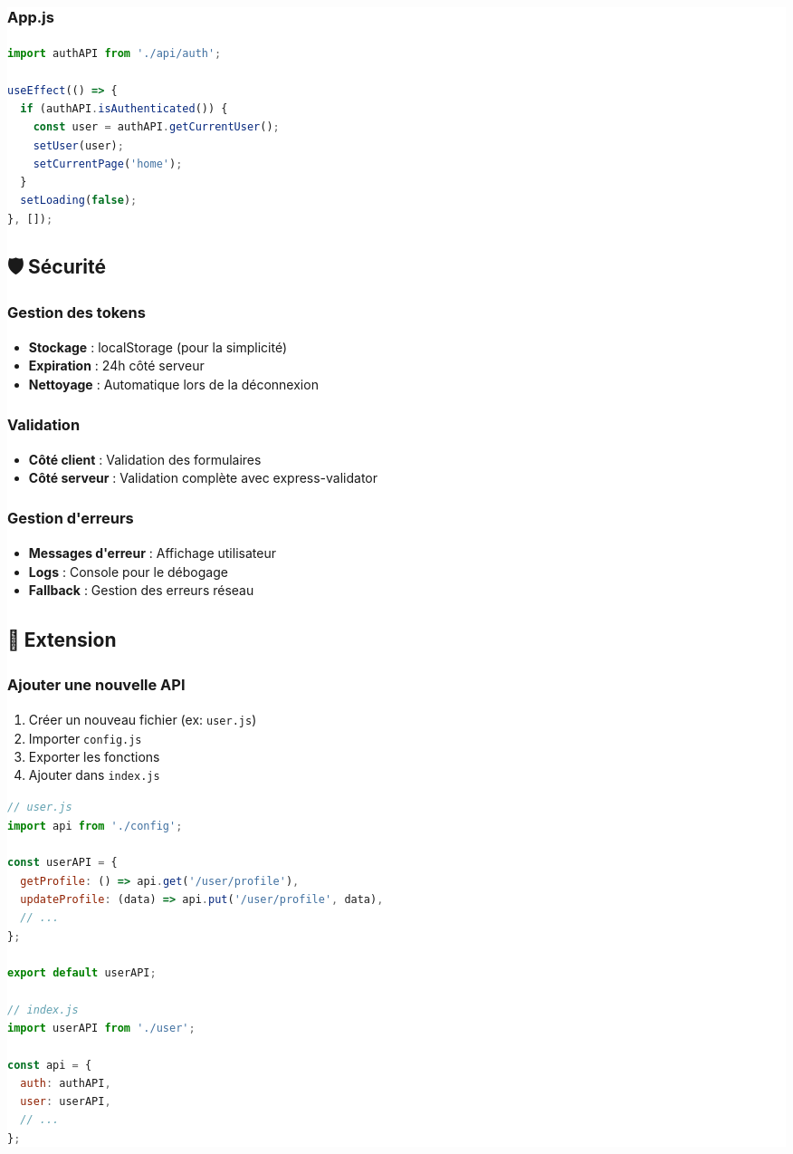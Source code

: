 ### App.js
```javascript
import authAPI from './api/auth';

useEffect(() => {
  if (authAPI.isAuthenticated()) {
    const user = authAPI.getCurrentUser();
    setUser(user);
    setCurrentPage('home');
  }
  setLoading(false);
}, []);
```

## 🛡️ Sécurité

### Gestion des tokens
- **Stockage** : localStorage (pour la simplicité)
- **Expiration** : 24h côté serveur
- **Nettoyage** : Automatique lors de la déconnexion

### Validation
- **Côté client** : Validation des formulaires
- **Côté serveur** : Validation complète avec express-validator

### Gestion d'erreurs
- **Messages d'erreur** : Affichage utilisateur
- **Logs** : Console pour le débogage
- **Fallback** : Gestion des erreurs réseau

## 🚀 Extension

### Ajouter une nouvelle API
1. Créer un nouveau fichier (ex: `user.js`)
2. Importer `config.js`
3. Exporter les fonctions
4. Ajouter dans `index.js`

```javascript
// user.js
import api from './config';

const userAPI = {
  getProfile: () => api.get('/user/profile'),
  updateProfile: (data) => api.put('/user/profile', data),
  // ...
};

export default userAPI;

// index.js
import userAPI from './user';

const api = {
  auth: authAPI,
  user: userAPI,
  // ...
};
```
